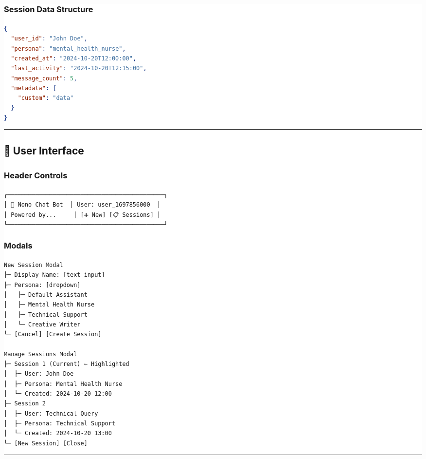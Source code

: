 ### Session Data Structure
```json
{
  "user_id": "John Doe",
  "persona": "mental_health_nurse",
  "created_at": "2024-10-20T12:00:00",
  "last_activity": "2024-10-20T12:15:00",
  "message_count": 5,
  "metadata": {
    "custom": "data"
  }
}
```

---

## 🎨 User Interface

### Header Controls
```
┌─────────────────────────────────────────────┐
│ 🤖 Nono Chat Bot  │ User: user_1697856000  │
│ Powered by...     │ [➕ New] [📋 Sessions] │
└─────────────────────────────────────────────┘
```

### Modals
```
New Session Modal
├─ Display Name: [text input]
├─ Persona: [dropdown]
│   ├─ Default Assistant
│   ├─ Mental Health Nurse
│   ├─ Technical Support
│   └─ Creative Writer
└─ [Cancel] [Create Session]

Manage Sessions Modal
├─ Session 1 (Current) ← Highlighted
│  ├─ User: John Doe
│  ├─ Persona: Mental Health Nurse
│  └─ Created: 2024-10-20 12:00
├─ Session 2
│  ├─ User: Technical Query
│  ├─ Persona: Technical Support
│  └─ Created: 2024-10-20 13:00
└─ [New Session] [Close]
```

---
